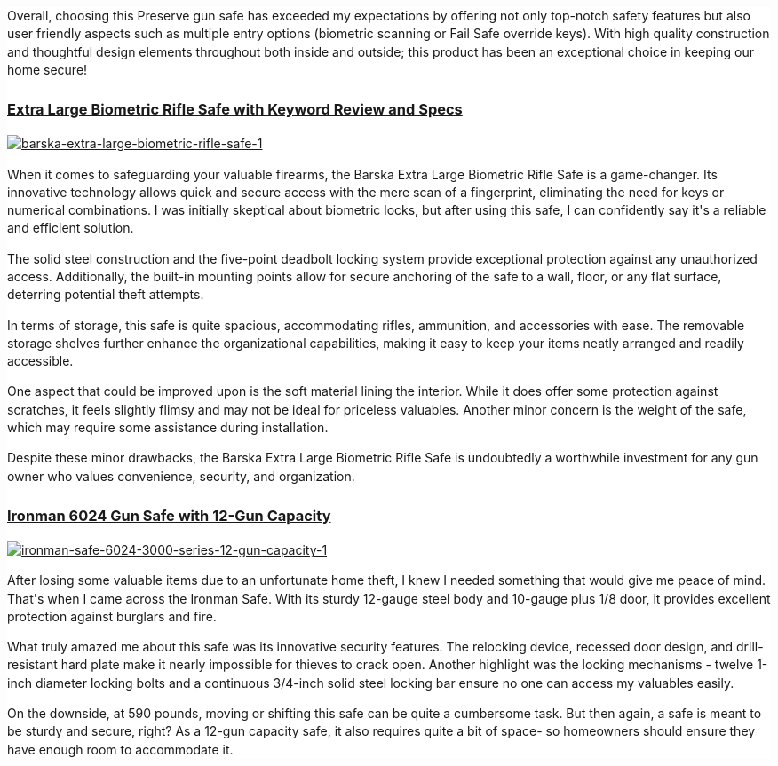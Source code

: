 Overall, choosing this Preserve gun safe has exceeded my expectations by offering not only top-notch safety features but also user friendly aspects such as multiple entry options (biometric scanning or Fail Safe override keys). With high quality construction and thoughtful design elements throughout both inside and outside; this product has been an exceptional choice in keeping our home secure!

### [Extra Large Biometric Rifle Safe with Keyword Review and Specs](https://serp.ly/@universityofguns/amazon/12-gun-safes?utm_source=universityofguns&utm_medium=website&utm_campaign=universityofguns.com&utm_content=12-gun-safes&utm_term=extra-large-biometric-rifle-safe-with-keyword-review-and-specs)

<div class="image"><a href="https://serp.ly/@universityofguns/amazon/12-gun-safes?utm_source=universityofguns&utm_medium=website&utm_campaign=universityofguns.com&utm_content=12-gun-safes&utm_term=barska-extra-large-biometric-rifle-safe-1"><img alt="barska-extra-large-biometric-rifle-safe-1" src="https://imagedelivery.net/vy2bglCGN6hEeWOnSe2c7A/barska-extra-large-biometric-rifle-safe-1/public"/></a></div>

When it comes to safeguarding your valuable firearms, the Barska Extra Large Biometric Rifle Safe is a game-changer. Its innovative technology allows quick and secure access with the mere scan of a fingerprint, eliminating the need for keys or numerical combinations. I was initially skeptical about biometric locks, but after using this safe, I can confidently say it's a reliable and efficient solution.

The solid steel construction and the five-point deadbolt locking system provide exceptional protection against any unauthorized access. Additionally, the built-in mounting points allow for secure anchoring of the safe to a wall, floor, or any flat surface, deterring potential theft attempts.

In terms of storage, this safe is quite spacious, accommodating rifles, ammunition, and accessories with ease. The removable storage shelves further enhance the organizational capabilities, making it easy to keep your items neatly arranged and readily accessible.

One aspect that could be improved upon is the soft material lining the interior. While it does offer some protection against scratches, it feels slightly flimsy and may not be ideal for priceless valuables. Another minor concern is the weight of the safe, which may require some assistance during installation.

Despite these minor drawbacks, the Barska Extra Large Biometric Rifle Safe is undoubtedly a worthwhile investment for any gun owner who values convenience, security, and organization.

### [Ironman 6024 Gun Safe with 12-Gun Capacity](https://serp.ly/@universityofguns/amazon/12-gun-safes?utm_source=universityofguns&utm_medium=website&utm_campaign=universityofguns.com&utm_content=12-gun-safes&utm_term=ironman-6024-gun-safe-with-12-gun-capacity)

<div class="image"><a href="https://serp.ly/@universityofguns/amazon/12-gun-safes?utm_source=universityofguns&utm_medium=website&utm_campaign=universityofguns.com&utm_content=12-gun-safes&utm_term=ironman-safe-6024-3000-series-12-gun-capacity-1"><img alt="ironman-safe-6024-3000-series-12-gun-capacity-1" src="https://imagedelivery.net/vy2bglCGN6hEeWOnSe2c7A/ironman-safe-6024-3000-series-12-gun-capacity-1/public"/></a></div>

After losing some valuable items due to an unfortunate home theft, I knew I needed something that would give me peace of mind. That's when I came across the Ironman Safe. With its sturdy 12-gauge steel body and 10-gauge plus 1/8 door, it provides excellent protection against burglars and fire.

What truly amazed me about this safe was its innovative security features. The relocking device, recessed door design, and drill-resistant hard plate make it nearly impossible for thieves to crack open. Another highlight was the locking mechanisms - twelve 1-inch diameter locking bolts and a continuous 3/4-inch solid steel locking bar ensure no one can access my valuables easily.

On the downside, at 590 pounds, moving or shifting this safe can be quite a cumbersome task. But then again, a safe is meant to be sturdy and secure, right? As a 12-gun capacity safe, it also requires quite a bit of space- so homeowners should ensure they have enough room to accommodate it.
